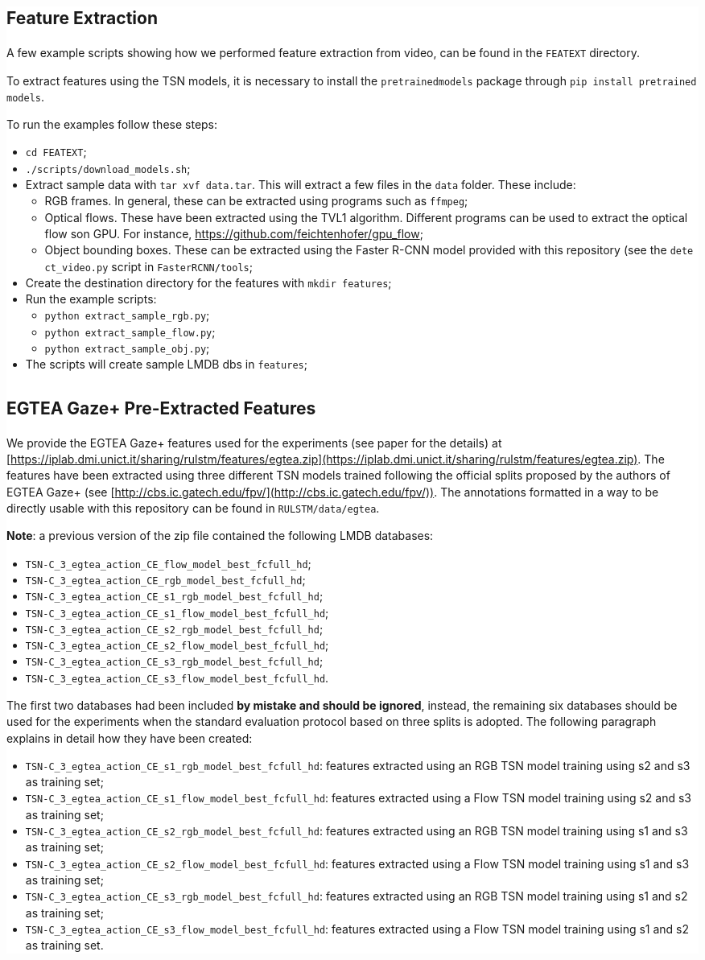 ## Feature Extraction
A few example scripts showing how we performed feature extraction from video, can be found in the `FEATEXT` directory. 

To extract features using the TSN models, it is necessary to install the `pretrainedmodels` package through `pip install pretrainedmodels`.

To run the examples follow these steps:
 * `cd FEATEXT`;
 * `./scripts/download_models.sh`;
 * Extract sample data with `tar xvf data.tar`. This will extract a few files in the `data` folder. These include:
   * RGB frames. In general, these can be extracted using programs such as `ffmpeg`;
   * Optical flows. These have been extracted using the TVL1 algorithm. Different programs can be used to extract the optical flow son GPU. For instance, https://github.com/feichtenhofer/gpu_flow;
   * Object bounding boxes. These can be extracted using the Faster R-CNN model provided with this repository (see the `detect_video.py` script in `FasterRCNN/tools`;
 * Create the destination directory for the features with `mkdir features`;
 * Run the example scripts:
   * `python extract_sample_rgb.py`;
   * `python extract_sample_flow.py`;
   * `python extract_sample_obj.py`;
 * The scripts will create sample LMDB dbs in `features`;
 
## EGTEA Gaze+ Pre-Extracted Features
We provide the EGTEA Gaze+ features used for the experiments (see paper for the details) at [https://iplab.dmi.unict.it/sharing/rulstm/features/egtea.zip](https://iplab.dmi.unict.it/sharing/rulstm/features/egtea.zip). The features have been extracted using three different TSN models trained following the official splits proposed by the authors of EGTEA Gaze+ (see [http://cbs.ic.gatech.edu/fpv/](http://cbs.ic.gatech.edu/fpv/)). The annotations formatted in a way to be directly usable with this repository can be found in `RULSTM/data/egtea`.

**Note**: a previous version of the zip file contained the following LMDB databases:
 * `TSN-C_3_egtea_action_CE_flow_model_best_fcfull_hd`;
 * `TSN-C_3_egtea_action_CE_rgb_model_best_fcfull_hd`;   
 * `TSN-C_3_egtea_action_CE_s1_rgb_model_best_fcfull_hd`;
 * `TSN-C_3_egtea_action_CE_s1_flow_model_best_fcfull_hd`; 
 * `TSN-C_3_egtea_action_CE_s2_rgb_model_best_fcfull_hd`;
 * `TSN-C_3_egtea_action_CE_s2_flow_model_best_fcfull_hd`;
 * `TSN-C_3_egtea_action_CE_s3_rgb_model_best_fcfull_hd`;
 * `TSN-C_3_egtea_action_CE_s3_flow_model_best_fcfull_hd`.
 
The first two databases had been included **by mistake and should be ignored**, instead, the remaining six databases should be used for the experiments when the standard evaluation protocol based on three splits is adopted. The following paragraph explains in detail how they have been created:
 * `TSN-C_3_egtea_action_CE_s1_rgb_model_best_fcfull_hd`: features extracted using an RGB TSN model training using s2 and s3 as training set;
 * `TSN-C_3_egtea_action_CE_s1_flow_model_best_fcfull_hd`: features extracted using a Flow TSN model training using s2 and s3 as training set; 
 * `TSN-C_3_egtea_action_CE_s2_rgb_model_best_fcfull_hd`: features extracted using an RGB TSN model training using s1 and s3 as training set;
 * `TSN-C_3_egtea_action_CE_s2_flow_model_best_fcfull_hd`: features extracted using a Flow TSN model training using s1 and s3 as training set;
 * `TSN-C_3_egtea_action_CE_s3_rgb_model_best_fcfull_hd`: features extracted using an RGB TSN model training using s1 and s2 as training set;
 * `TSN-C_3_egtea_action_CE_s3_flow_model_best_fcfull_hd`: features extracted using a Flow TSN model training using s1 and s2 as training set.
